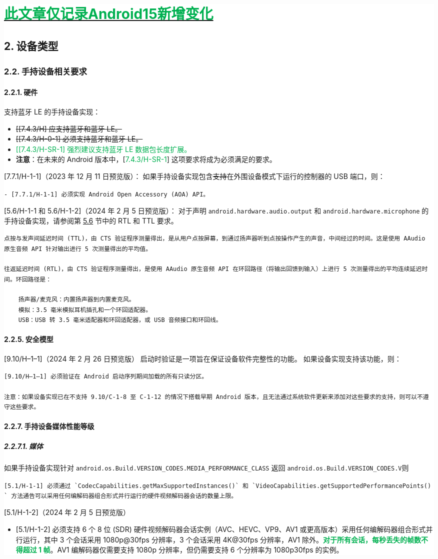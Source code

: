 # <u><font color="#00b050">此文章仅记录Android15新增变化</font></u>
## 2. 设备类型
### 2.2. 手持设备相关要求
#### 2.2.1. 硬件
支持蓝牙 LE 的手持设备实现：
- ~~[[7.4.3/H] 应支持蓝牙和蓝牙 LE。~~
- ~~[[7.4.3/H-0-1] 必须支持蓝牙和蓝牙 LE。~~
- <font color="#00b050">[[7.4.3/H-SR-1] 强烈建议支持蓝牙 LE 数据包长度扩展。</font>
- **注意**：在未来的 Android 版本中，[<font color="#00b050">7.4.3/H-SR-1</font>] 这项要求将成为必须满足的要求。

[7.7.1/H-1-1]（2023 年 12 月 11 日预览版）：
如果手持设备实现包含~~支持~~在外围设备模式下运行的控制器的 USB 端口，则：
```
- [7.7.1/H-1-1] 必须实现 Android Open Accessory (AOA) API。
```

[5.6/H-1-1 和 5.6/H-1-2]（2024 年 2 月 5 日预览版）：
对于声明 `android.hardware.audio.output` 和 `android.hardware.microphone` 的手持设备实现，请参阅第 [5.6](https://source.android.com/docs/compatibility/15/android-15-cdd?hl=zh-cn#56_audio-latency) 节中的 RTL 和 TTL 要求。
```
点按与发声间延迟时间 (TTL)，由 CTS 验证程序测量得出，是从用户点按屏幕，到通过扬声器听到点按操作产生的声音，中间经过的时间。这是使用 AAudio 原生音频 API 针对输出进行 5 次测量得出的平均值。

往返延迟时间 (RTL)，由 CTS 验证程序测量得出，是使用 AAudio 原生音频 API 在环回路径（将输出回馈到输入）上进行 5 次测量得出的平均连续延迟时间。环回路径是：

    扬声器/麦克风：内置扬声器到内置麦克风。
    模拟：3.5 毫米模拟耳机插孔和一个环回适配器。
    USB：USB 转 3.5 毫米适配器和环回适配器，或 USB 音频接口和环回线。

```
#### 2.2.5. 安全模型
[9.10/H–1–1]（2024 年 2 月 26 日预览版）
启动时验证是一项旨在保证设备软件完整性的功能。 如果设备实现支持该功能，则：
```
[9.10/H–1–1] 必须验证在 Android 启动序列期间加载的所有只读分区。

注意：如果设备实现已在不支持 9.10/C-1-8 至 C-1-12 的情况下搭载早期 Android 版本，且无法通过系统软件更新来添加对这些要求的支持，则可以不遵守这些要求。

```

#### 2.2.7. 手持设备媒体性能等级
##### 2.2.7.1. 媒体
如果手持设备实现针对 `android.os.Build.VERSION_CODES.MEDIA_PERFORMANCE_CLASS` 返回 `android.os.Build.VERSION_CODES.V`则
```
[5.1/H-1-1] 必须通过 `CodecCapabilities.getMaxSupportedInstances()` 和 `VideoCapabilities.getSupportedPerformancePoints()` 方法通告可以采用任何编解码器组合形式并行运行的硬件视频解码器会话的数量上限。
```
[5.1/H-1-2]（2024 年 2 月 5 日预览版）
- [5.1/H-1-2] 必须支持 6 个 8 位 (SDR) 硬件视频解码器会话实例（AVC、HEVC、VP9、AV1 或更高版本）采用任何编解码器组合形式并行运行，其中 3 个会话采用 1080p@30fps 分辨率，3 个会话采用 4K@30fps 分辨率，AV1 除外。<font color="#00b050">**对于所有会话，每秒丢失的帧数不得超过 1 帧**</font>。AV1 编解码器仅需要支持 1080p 分辨率，但仍需要支持 6 个分辨率为 1080p30fps 的实例。
